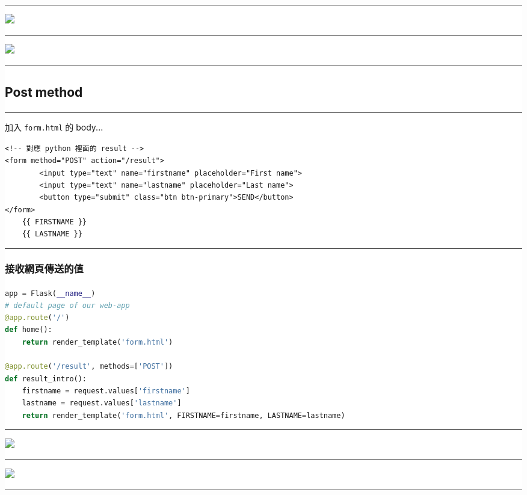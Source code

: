 ----

![](https://i.imgur.com/9qraPFe.png)

----

![](https://i.imgur.com/QeAFdab.jpg)

---

## Post method

----

加入 `form.html` 的 body...
```htmlembedded=
<!-- 對應 python 裡面的 result -->
<form method="POST" action="/result"> 
        <input type="text" name="firstname" placeholder="First name">
        <input type="text" name="lastname" placeholder="Last name">
        <button type="submit" class="btn btn-primary">SEND</button>
</form>
    {{ FIRSTNAME }}
    {{ LASTNAME }}
```

----

### 接收網頁傳送的值
```python
app = Flask(__name__)
# default page of our web-app
@app.route('/')
def home():
    return render_template('form.html')

@app.route('/result', methods=['POST'])
def result_intro():
    firstname = request.values['firstname']
    lastname = request.values['lastname']
    return render_template('form.html', FIRSTNAME=firstname, LASTNAME=lastname)
```

----

![](https://i.imgur.com/uNORTNp.png)

----

![](https://memeprod.ap-south-1.linodeobjects.com/user-template/b81fa7d87499a972b9cd55cbdd3cf716.png)

----
